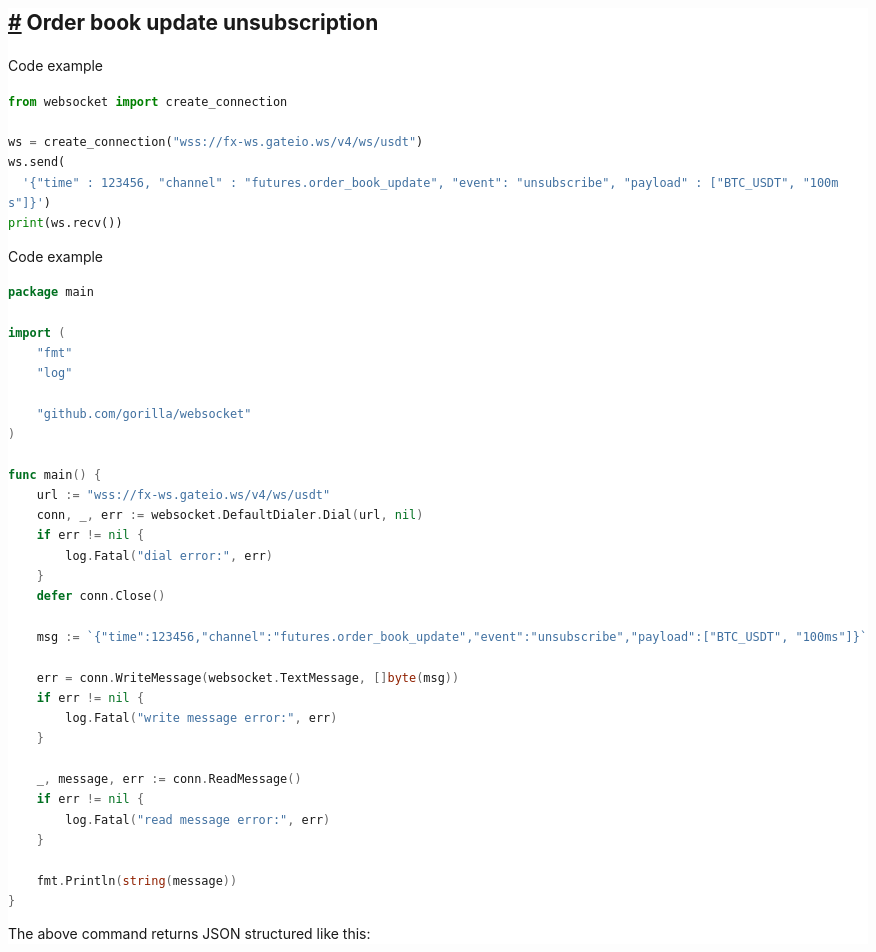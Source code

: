 ## [#](#order-book-update-unsubscription) Order book update unsubscription

Code example

```python
from websocket import create_connection

ws = create_connection("wss://fx-ws.gateio.ws/v4/ws/usdt")
ws.send(
  '{"time" : 123456, "channel" : "futures.order_book_update", "event": "unsubscribe", "payload" : ["BTC_USDT", "100ms"]}')
print(ws.recv())
```

Code example

```go
package main

import (
	"fmt"
	"log"

	"github.com/gorilla/websocket"
)

func main() {
	url := "wss://fx-ws.gateio.ws/v4/ws/usdt"
	conn, _, err := websocket.DefaultDialer.Dial(url, nil)
	if err != nil {
		log.Fatal("dial error:", err)
	}
	defer conn.Close()

	msg := `{"time":123456,"channel":"futures.order_book_update","event":"unsubscribe","payload":["BTC_USDT", "100ms"]}`

	err = conn.WriteMessage(websocket.TextMessage, []byte(msg))
	if err != nil {
		log.Fatal("write message error:", err)
	}

	_, message, err := conn.ReadMessage()
	if err != nil {
		log.Fatal("read message error:", err)
	}

	fmt.Println(string(message))
}
```

The above command returns JSON structured like this:
